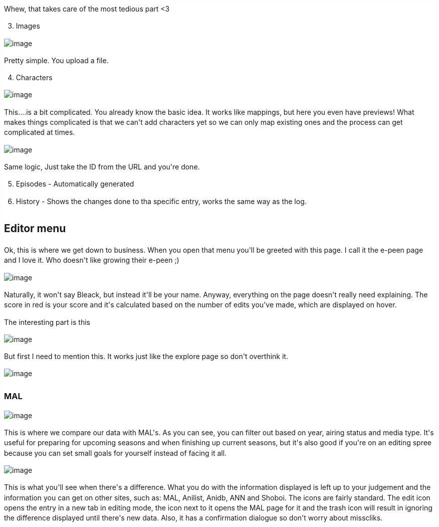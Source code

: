 Whew, that takes care of the most tedious part <3

3. Images

![image](https://user-images.githubusercontent.com/7947042/37800003-2727e6f6-2e2a-11e8-897c-b4cfa80df076.png)

Pretty simple. You upload a file.

4. Characters

![image](https://user-images.githubusercontent.com/7947042/37800060-519f2836-2e2a-11e8-84c1-583c5c1a8eb7.png)

This....is a bit complicated. You already know the basic idea. It works like mappings, but here you even have previews! What makes things complicated is that we can't add characters yet so we can only map existing ones and the process can get complicated at times.

![image](https://user-images.githubusercontent.com/7947042/37800579-f5548b5a-2e2b-11e8-8303-79480c6e2e90.png)

Same logic, Just take the ID from the URL and you're done.

5. Episodes - Automatically generated

6. History - Shows the changes done to tha specific entry, works the same way as the log.

## Editor menu

Ok, this is where we get down to business. When you open that menu you'll be greeted with this page. I call it the e-peen page and I love it. Who doesn't like growing their e-peen ;)

![image](https://vgy.me/9SvuFH.png)

Naturally, it won't say Bleack, but instead it'll be your name. Anyway, everything on the page doesn't really need explaining. The score in red is your score and it's calculated based on the number of edits you've made, which are displayed on hover.

The interesting part is this

![image](https://vgy.me/FrlZhL.png)

But first I need to mention this. It works just like the explore page so don't overthink it.

![image](https://user-images.githubusercontent.com/7947042/37802661-142728be-2e34-11e8-9c98-684f31426ec1.png)

### MAL

![image](https://user-images.githubusercontent.com/7947042/37795537-69d39976-2e1d-11e8-861d-d929198b02e7.png)

This is where we compare our data with MAL's. As you can see, you can filter out based on year, airing status and media type. It's useful for preparing for upcoming seasons and when finishing up current seasons, but it's also good if you're on an editing spree because you can set small goals for yourself  instead of facing it all.

![image](https://user-images.githubusercontent.com/7947042/37797051-76254a9a-2e21-11e8-8989-4d3a732bf889.png)

This is what you'll see when there's a difference. What you do with the information displayed is left up to your judgement and the information you can get on other sites, such as: MAL, Anilist, Anidb, ANN and Shoboi. The icons are fairly standard. The edit icon opens the entry in a new tab in editing mode, the icon next to it opens the MAL page for it and the trash icon will result in ignoring the difference displayed until there's new data. Also, it has a confirmation dialogue so don't worry about misscliks.
